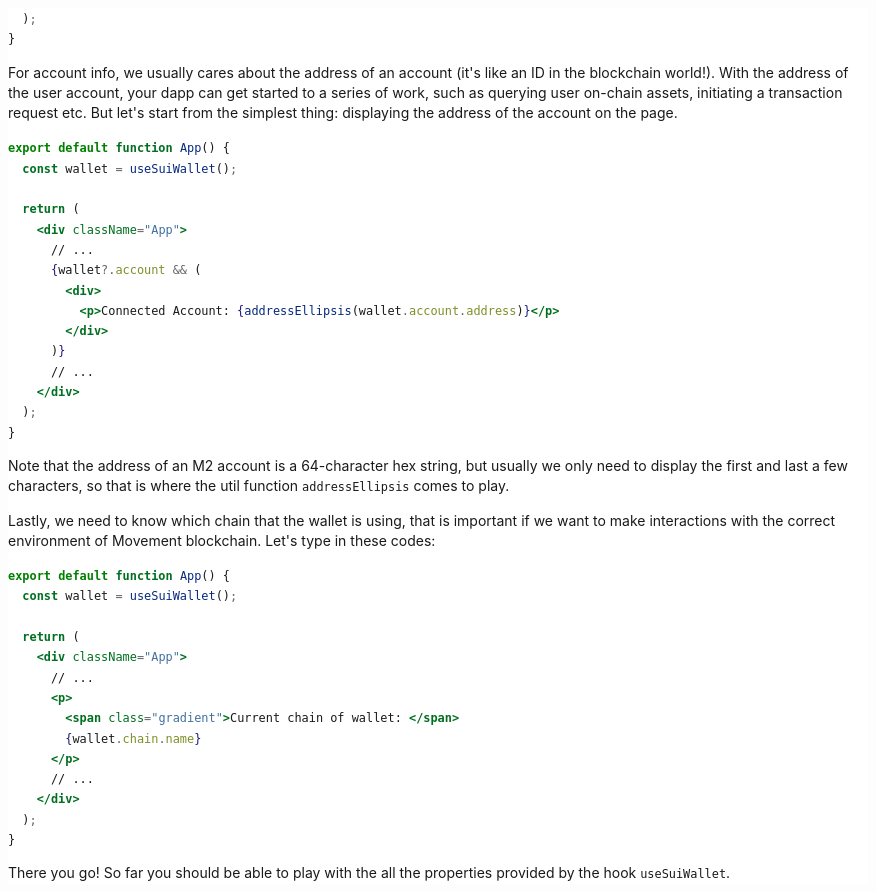 ```jsx
  );
}
```

For account info, we usually cares about the address of an account (it's like an ID in the blockchain world!). With the address of the user account, your dapp can get started to a series of work, such as querying user on-chain assets, initiating a transaction request etc. But let's start from the simplest thing: displaying the address of the account on the page.

```jsx
export default function App() {
  const wallet = useSuiWallet();

  return (
    <div className="App">
      // ...
      {wallet?.account && (
        <div>
          <p>Connected Account: {addressEllipsis(wallet.account.address)}</p>
        </div>
      )}
      // ...
    </div>
  );
}
```

Note that the address of an M2 account is a 64-character hex string, but usually we only need to display the first and last a few characters, so that is where the util function `addressEllipsis` comes to play.

Lastly, we need to know which chain that the wallet is using, that is important if we want to make interactions with the correct environment of Movement blockchain. Let's type in these codes:

```jsx
export default function App() {
  const wallet = useSuiWallet();

  return (
    <div className="App">
      // ...
      <p>
        <span class="gradient">Current chain of wallet: </span>
        {wallet.chain.name}
      </p>
      // ...
    </div>
  );
}
```

There you go! So far you should be able to play with the all the properties provided by the hook `useSuiWallet`.

